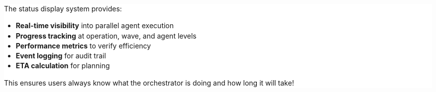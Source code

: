 The status display system provides:
- **Real-time visibility** into parallel agent execution
- **Progress tracking** at operation, wave, and agent levels
- **Performance metrics** to verify efficiency
- **Event logging** for audit trail
- **ETA calculation** for planning

This ensures users always know what the orchestrator is doing and how long it will take!
